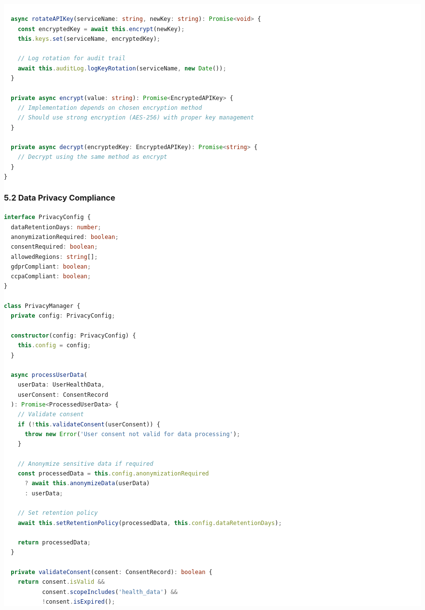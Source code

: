 ```typescript
  
  async rotateAPIKey(serviceName: string, newKey: string): Promise<void> {
    const encryptedKey = await this.encrypt(newKey);
    this.keys.set(serviceName, encryptedKey);
    
    // Log rotation for audit trail
    await this.auditLog.logKeyRotation(serviceName, new Date());
  }
  
  private async encrypt(value: string): Promise<EncryptedAPIKey> {
    // Implementation depends on chosen encryption method
    // Should use strong encryption (AES-256) with proper key management
  }
  
  private async decrypt(encryptedKey: EncryptedAPIKey): Promise<string> {
    // Decrypt using the same method as encrypt
  }
}
```

### 5.2 Data Privacy Compliance

```typescript
interface PrivacyConfig {
  dataRetentionDays: number;
  anonymizationRequired: boolean;
  consentRequired: boolean;
  allowedRegions: string[];
  gdprCompliant: boolean;
  ccpaCompliant: boolean;
}

class PrivacyManager {
  private config: PrivacyConfig;
  
  constructor(config: PrivacyConfig) {
    this.config = config;
  }
  
  async processUserData(
    userData: UserHealthData,
    userConsent: ConsentRecord
  ): Promise<ProcessedUserData> {
    // Validate consent
    if (!this.validateConsent(userConsent)) {
      throw new Error('User consent not valid for data processing');
    }
    
    // Anonymize sensitive data if required
    const processedData = this.config.anonymizationRequired 
      ? await this.anonymizeData(userData)
      : userData;
    
    // Set retention policy
    await this.setRetentionPolicy(processedData, this.config.dataRetentionDays);
    
    return processedData;
  }
  
  private validateConsent(consent: ConsentRecord): boolean {
    return consent.isValid && 
           consent.scopeIncludes('health_data') &&
           !consent.isExpired();
```